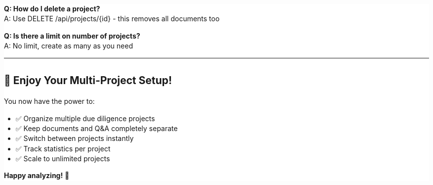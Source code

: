 **Q: How do I delete a project?**  
A: Use DELETE /api/projects/{id} - this removes all documents too

**Q: Is there a limit on number of projects?**  
A: No limit, create as many as you need

---

## 🎊 Enjoy Your Multi-Project Setup!

You now have the power to:
- ✅ Organize multiple due diligence projects
- ✅ Keep documents and Q&A completely separate
- ✅ Switch between projects instantly
- ✅ Track statistics per project
- ✅ Scale to unlimited projects

**Happy analyzing!** 🚀

